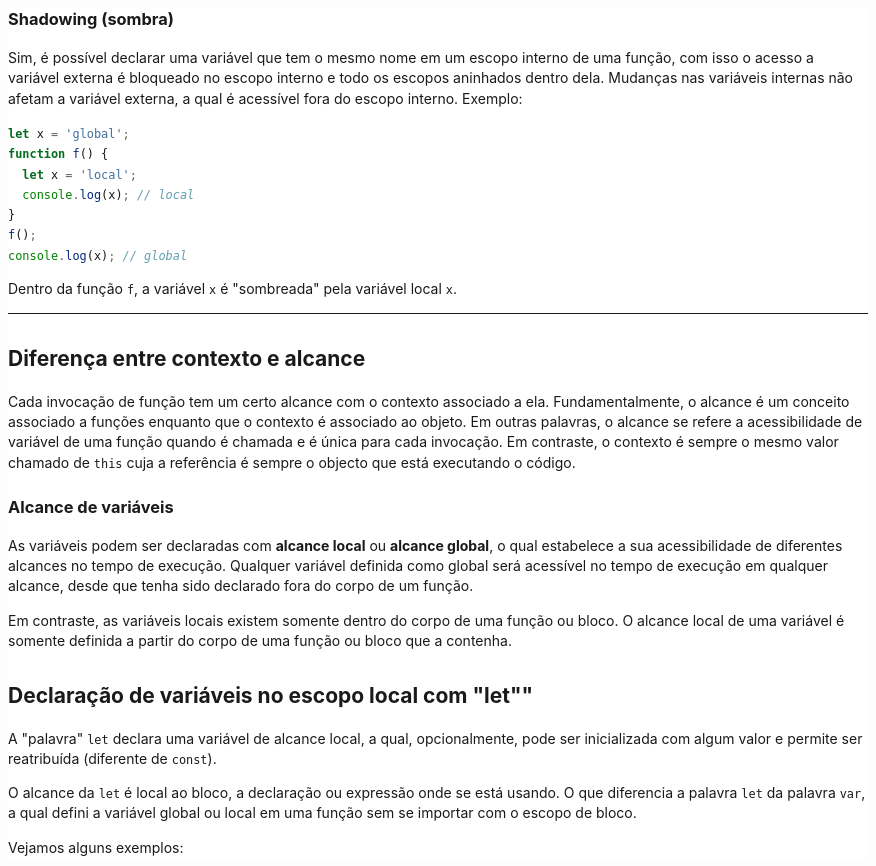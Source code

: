 ### Shadowing (sombra)

Sim, é possível declarar uma variável que tem o mesmo nome em um escopo interno
de uma função, com isso o acesso a variável externa é bloqueado no escopo
interno e todo os escopos aninhados dentro dela. Mudanças nas variáveis internas
não afetam a variável externa, a qual é acessível fora do escopo interno.
Exemplo:

```js
let x = 'global';
function f() {
  let x = 'local';
  console.log(x); // local
}
f();
console.log(x); // global
```

Dentro da função `f`, a variável `x` é "sombreada" pela variável local `x`.

***

## Diferença entre contexto e alcance

Cada invocação de função tem um certo alcance com o contexto associado a ela.
Fundamentalmente, o alcance é um conceito associado a funções enquanto que o
contexto é associado ao objeto. Em outras palavras, o alcance se refere a
acessibilidade de variável de uma função quando é chamada e é única para cada
invocação. Em contraste, o contexto é sempre o mesmo valor chamado de `this`
cuja a referência é sempre o objecto que está executando o código.

### Alcance de variáveis

As variáveis podem ser declaradas com **alcance local** ou **alcance global**, o
qual estabelece a sua acessibilidade de diferentes alcances no tempo de
execução. Qualquer variável definida como global será acessível no tempo de
execução em qualquer alcance, desde que tenha sido declarado fora do corpo de um
função.

Em contraste, as variáveis locais existem somente dentro do corpo de uma função
ou bloco. O alcance local de uma variável é somente definida a partir do corpo
de uma função ou bloco que a contenha.

## Declaração de variáveis no escopo local com "let""

A "palavra" `let` declara uma variável de alcance local, a qual, opcionalmente,
pode  ser inicializada com algum valor e permite ser reatribuída (diferente de
`const`).

O alcance da `let` é local ao bloco, a declaração ou expressão onde se está
usando. O que diferencia a palavra `let` da palavra `var`, a qual defini a
variável global ou local em uma função sem se importar com o escopo de bloco.

Vejamos alguns exemplos:
